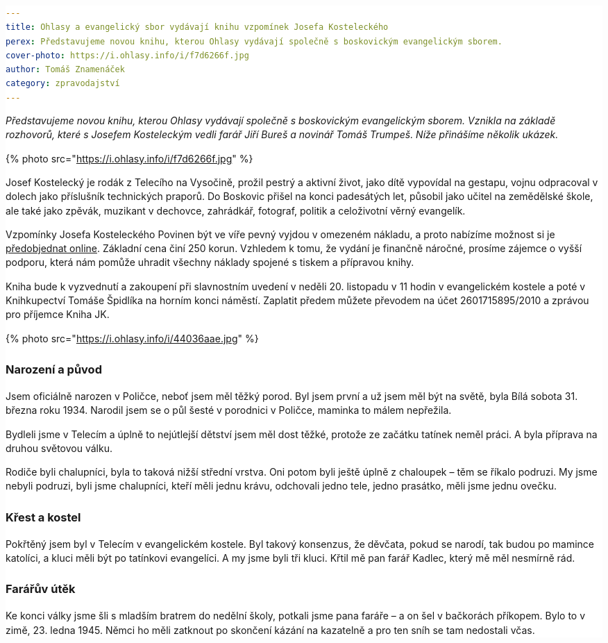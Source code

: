 ```yaml
---
title: Ohlasy a evangelický sbor vydávají knihu vzpomínek Josefa Kosteleckého
perex: Představujeme novou knihu, kterou Ohlasy vydávají společně s boskovickým evangelickým sborem.
cover-photo: https://i.ohlasy.info/i/f7d6266f.jpg
author: Tomáš Znamenáček
category: zpravodajství
---
```


*Představujeme novou knihu, kterou Ohlasy vydávají společně s boskovickým evangelickým sborem. Vznikla na základě rozhovorů, které s Josefem Kosteleckým vedli farář Jiří Bureš a novinář Tomáš Trumpeš. Níže přinášíme několik ukázek.*

{% photo src="https://i.ohlasy.info/i/f7d6266f.jpg" %}

Josef Kostelecký je rodák z Telecího na Vysočině, prožil pestrý a aktivní život, jako dítě vypovídal na gestapu, vojnu odpracoval v dolech jako příslušník technických praporů. Do Boskovic přišel na konci padesátých let, působil jako učitel na zemědělské škole, ale také jako zpěvák, muzikant v dechovce, zahrádkář, fotograf, politik a celoživotní věrný evangelík.

Vzpomínky Josefa Kosteleckého Povinen být ve víře pevný vyjdou v omezeném nákladu, a proto nabízíme možnost si je [předobjednat online](https://forms.gle/b3iZZvNtxY3MmGnv9). Základní cena činí 250 korun. Vzhledem k tomu, že vydání je finančně náročné, prosíme zájemce o vyšší podporu, která nám pomůže uhradit všechny náklady spojené s tiskem a přípravou knihy.

Kniha bude k vyzvednutí a zakoupení při slavnostním uvedení v neděli 20. listopadu v 11 hodin v evangelickém kostele a poté v Knihkupectví Tomáše Špidlíka na horním konci náměstí. Zaplatit předem můžete převodem na účet 2601715895/2010 a zprávou pro příjemce Kniha JK.

{% photo src="https://i.ohlasy.info/i/44036aae.jpg" %}

### Narození a původ

Jsem oficiálně narozen v Poličce, neboť jsem měl těžký porod. Byl jsem první a už jsem měl být na světě, byla Bílá sobota 31. března roku 1934. Narodil jsem se o půl šesté v porodnici v Poličce, maminka to málem nepřežila.

Bydleli jsme v Telecím a úplně to nejútlejší dětství jsem měl dost těžké, protože ze začátku tatínek neměl práci. A byla příprava na druhou světovou válku.

Rodiče byli chalupníci, byla to taková nižší střední vrstva. Oni potom byli ještě úplně z chaloupek – těm se říkalo podruzi. My jsme nebyli podruzi, byli jsme chalupníci, kteří měli jednu krávu, odchovali jedno tele, jedno prasátko, měli jsme jednu ovečku.

### Křest a kostel

Pokřtěný jsem byl v Telecím v evangelickém kostele. Byl takový konsenzus, že děvčata, pokud se narodí, tak budou po mamince katolíci, a kluci měli být po tatínkovi evangelíci. A my jsme byli tři kluci. Křtil mě pan farář Kadlec, který mě měl nesmírně rád.

### Farářův útěk

Ke konci války jsme šli s mladším bratrem do nedělní školy, potkali jsme pana faráře – a on šel v bačkorách příkopem. Bylo to v zimě, 23. ledna 1945. Němci ho měli zatknout po skončení kázání na kazatelně a pro ten sníh se tam nedostali včas. 
